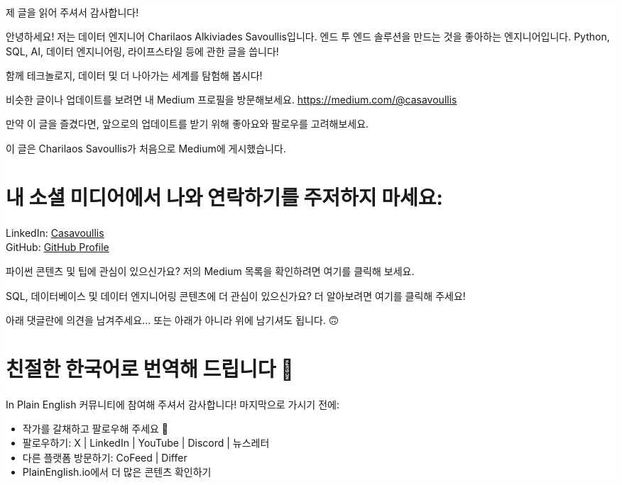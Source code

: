제 글을 읽어 주셔서 감사합니다!

안녕하세요! 저는 데이터 엔지니어 Charilaos Alkiviades Savoullis입니다. 엔드 투 엔드 솔루션을 만드는 것을 좋아하는 엔지니어입니다. Python, SQL, AI, 데이터 엔지니어링, 라이프스타일 등에 관한 글을 씁니다!

함께 테크놀로지, 데이터 및 더 나아가는 세계를 탐험해 봅시다!



<ins class="adsbygoogle"
     style="display:block"
     data-ad-client="ca-pub-4877378276818686"
     data-ad-slot="1107185301"
     data-ad-format="auto"
     data-full-width-responsive="true"></ins>

<script>
     (adsbygoogle = window.adsbygoogle || []).push({});
</script>

비슷한 글이나 업데이트를 보려면 내 Medium 프로필을 방문해보세요. https://medium.com/@casavoullis

만약 이 글을 즐겼다면, 앞으로의 업데이트를 받기 위해 좋아요와 팔로우를 고려해보세요.

이 글은 Charilaos Savoullis가 처음으로 Medium에 게시했습니다.

# 내 소셜 미디어에서 나와 연락하기를 주저하지 마세요:



<ins class="adsbygoogle"
     style="display:block"
     data-ad-client="ca-pub-4877378276818686"
     data-ad-slot="1107185301"
     data-ad-format="auto"
     data-full-width-responsive="true"></ins>

<script>
     (adsbygoogle = window.adsbygoogle || []).push({});
</script>

LinkedIn: [Casavoullis](https://www.linkedin.com/in/casavoullis/)  
GitHub: [GitHub Profile](https://bit.ly/3WrMzgm)

파이썬 콘텐츠 및 팁에 관심이 있으신가요? 저의 Medium 목록을 확인하려면 여기를 클릭해 보세요.

SQL, 데이터베이스 및 데이터 엔지니어링 콘텐츠에 더 관심이 있으신가요? 더 알아보려면 여기를 클릭해 주세요!

아래 댓글란에 의견을 남겨주세요... 또는 아래가 아니라 위에 남기셔도 됩니다. 🙃



<ins class="adsbygoogle"
     style="display:block"
     data-ad-client="ca-pub-4877378276818686"
     data-ad-slot="1107185301"
     data-ad-format="auto"
     data-full-width-responsive="true"></ins>

<script>
     (adsbygoogle = window.adsbygoogle || []).push({});
</script>

# 친절한 한국어로 번역해 드립니다 🚀

In Plain English 커뮤니티에 참여해 주셔서 감사합니다! 마지막으로 가시기 전에:

- 작가를 갈채하고 팔로우해 주세요 ️👏️️
- 팔로우하기: X | LinkedIn | YouTube | Discord | 뉴스레터
- 다른 플랫폼 방문하기: CoFeed | Differ
- PlainEnglish.io에서 더 많은 콘텐츠 확인하기
